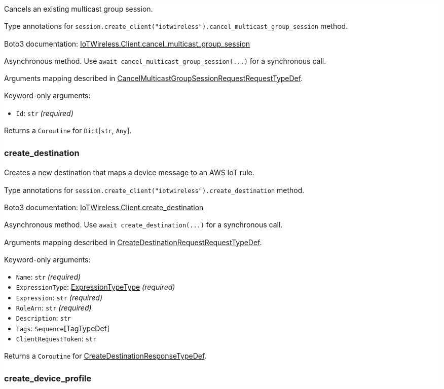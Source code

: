 Cancels an existing multicast group session.

Type annotations for
`session.create_client("iotwireless").cancel_multicast_group_session` method.

Boto3 documentation:
[IoTWireless.Client.cancel_multicast_group_session](https://boto3.amazonaws.com/v1/documentation/api/latest/reference/services/iotwireless.html#IoTWireless.Client.cancel_multicast_group_session)

Asynchronous method. Use `await cancel_multicast_group_session(...)` for a
synchronous call.

Arguments mapping described in
[CancelMulticastGroupSessionRequestRequestTypeDef](./type_defs.md#cancelmulticastgroupsessionrequestrequesttypedef).

Keyword-only arguments:

- `Id`: `str` *(required)*

Returns a `Coroutine` for `Dict`\[`str`, `Any`\].

<a id="create_destination"></a>

### create_destination

Creates a new destination that maps a device message to an AWS IoT rule.

Type annotations for `session.create_client("iotwireless").create_destination`
method.

Boto3 documentation:
[IoTWireless.Client.create_destination](https://boto3.amazonaws.com/v1/documentation/api/latest/reference/services/iotwireless.html#IoTWireless.Client.create_destination)

Asynchronous method. Use `await create_destination(...)` for a synchronous
call.

Arguments mapping described in
[CreateDestinationRequestRequestTypeDef](./type_defs.md#createdestinationrequestrequesttypedef).

Keyword-only arguments:

- `Name`: `str` *(required)*
- `ExpressionType`: [ExpressionTypeType](./literals.md#expressiontypetype)
  *(required)*
- `Expression`: `str` *(required)*
- `RoleArn`: `str` *(required)*
- `Description`: `str`
- `Tags`: `Sequence`\[[TagTypeDef](./type_defs.md#tagtypedef)\]
- `ClientRequestToken`: `str`

Returns a `Coroutine` for
[CreateDestinationResponseTypeDef](./type_defs.md#createdestinationresponsetypedef).

<a id="create_device_profile"></a>

### create_device_profile
